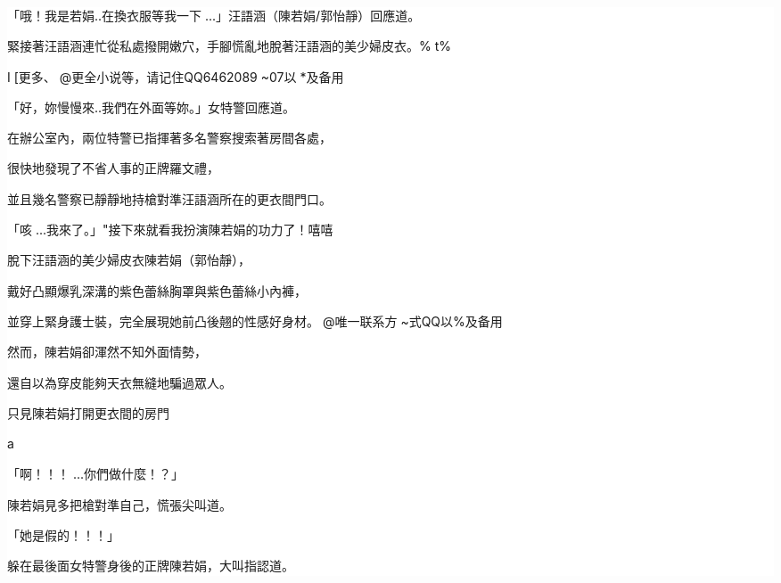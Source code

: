 

「哦！我是若娟..在換衣服等我一下 ...」汪語涵（陳若娟/郭怡靜）回應道。



緊接著汪語涵連忙從私處撥開嫩穴，手腳慌亂地脫著汪語涵的美少婦皮衣。% t%

I [更多、 @更全小说等，请记住QQ6462089 ~07以 *及备用



「好，妳慢慢來..我們在外面等妳。」女特警回應道。





在辦公室內，兩位特警已指揮著多名警察搜索著房間各處，



很快地發現了不省人事的正牌羅文禮，



並且幾名警察已靜靜地持槍對準汪語涵所在的更衣間門口。



「咳 ...我來了。」"接下來就看我扮演陳若娟的功力了！嘻嘻



脫下汪語涵的美少婦皮衣陳若娟（郭怡靜），



戴好凸顯爆乳深溝的紫色蕾絲胸罩與紫色蕾絲小內褲，



並穿上緊身護士裝，完全展現她前凸後翹的性感好身材。 @唯一联系方 ~式QQ以%及备用



然而，陳若娟卻渾然不知外面情勢，



還自以為穿皮能夠天衣無縫地騙過眾人。



只見陳若娟打開更衣間的房門

a



「啊！！！ ...你們做什麼！？」



陳若娟見多把槍對準自己，慌張尖叫道。



「她是假的！！！」



躲在最後面女特警身後的正牌陳若娟，大叫指認道。




